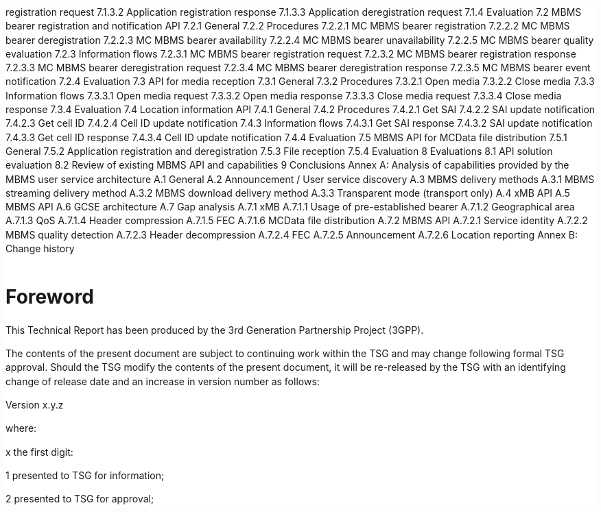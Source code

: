 registration request 7.1.3.2 Application registration response 7.1.3.3
Application deregistration request 7.1.4 Evaluation 7.2 MBMS bearer
registration and notification API 7.2.1 General 7.2.2 Procedures 7.2.2.1
MC MBMS bearer registration 7.2.2.2 MC MBMS bearer deregistration
7.2.2.3 MC MBMS bearer availability 7.2.2.4 MC MBMS bearer
unavailability 7.2.2.5 MC MBMS bearer quality evaluation 7.2.3
Information flows 7.2.3.1 MC MBMS bearer registration request 7.2.3.2 MC
MBMS bearer registration response 7.2.3.3 MC MBMS bearer deregistration
request 7.2.3.4 MC MBMS bearer deregistration response 7.2.3.5 MC MBMS
bearer event notification 7.2.4 Evaluation 7.3 API for media reception
7.3.1 General 7.3.2 Procedures 7.3.2.1 Open media 7.3.2.2 Close media
7.3.3 Information flows 7.3.3.1 Open media request 7.3.3.2 Open media
response 7.3.3.3 Close media request 7.3.3.4 Close media response 7.3.4
Evaluation 7.4 Location information API 7.4.1 General 7.4.2 Procedures
7.4.2.1 Get SAI 7.4.2.2 SAI update notification 7.4.2.3 Get cell ID
7.4.2.4 Cell ID update notification 7.4.3 Information flows 7.4.3.1 Get
SAI response 7.4.3.2 SAI update notification 7.4.3.3 Get cell ID
response 7.4.3.4 Cell ID update notification 7.4.4 Evaluation 7.5 MBMS
API for MCData file distribution 7.5.1 General 7.5.2 Application
registration and deregistration 7.5.3 File reception 7.5.4 Evaluation 8
Evaluations 8.1 API solution evaluation 8.2 Review of existing MBMS API
and capabilities 9 Conclusions Annex A: Analysis of capabilities
provided by the MBMS user service architecture A.1 General A.2
Announcement / User service discovery A.3 MBMS delivery methods A.3.1
MBMS streaming delivery method A.3.2 MBMS download delivery method A.3.3
Transparent mode (transport only) A.4 xMB API A.5 MBMS API A.6 GCSE
architecture A.7 Gap analysis A.7.1 xMB A.7.1.1 Usage of pre-established
bearer A.7.1.2 Geographical area A.7.1.3 QoS A.7.1.4 Header compression
A.7.1.5 FEC A.7.1.6 MCData file distribution A.7.2 MBMS API A.7.2.1
Service identity A.7.2.2 MBMS quality detection A.7.2.3 Header
decompression A.7.2.4 FEC A.7.2.5 Announcement A.7.2.6 Location
reporting Annex B: Change history

Foreword
========

This Technical Report has been produced by the 3rd Generation
Partnership Project (3GPP).

The contents of the present document are subject to continuing work
within the TSG and may change following formal TSG approval. Should the
TSG modify the contents of the present document, it will be re-released
by the TSG with an identifying change of release date and an increase in
version number as follows:

Version x.y.z

where:

x the first digit:

1 presented to TSG for information;

2 presented to TSG for approval;
